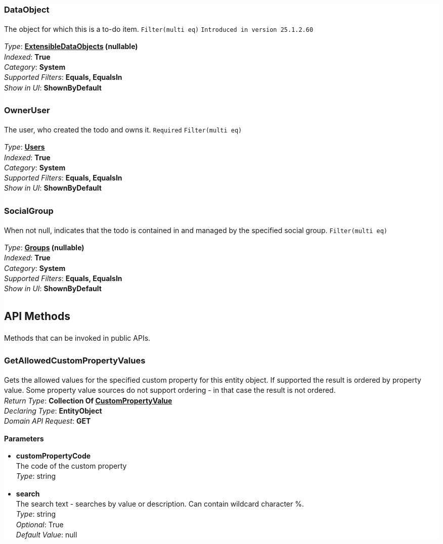### DataObject

The object for which this is a to-do item. `Filter(multi eq)` `Introduced in version 25.1.2.60`

_Type_: **[ExtensibleDataObjects](Systems.Core.ExtensibleDataObjects.md) (nullable)**  
_Indexed_: **True**  
_Category_: **System**  
_Supported Filters_: **Equals, EqualsIn**  
_Show in UI_: **ShownByDefault**  

### OwnerUser

The user, who created the todo and owns it. `Required` `Filter(multi eq)`

_Type_: **[Users](Systems.Security.Users.md)**  
_Indexed_: **True**  
_Category_: **System**  
_Supported Filters_: **Equals, EqualsIn**  
_Show in UI_: **ShownByDefault**  

### SocialGroup

When not null, indicates that the todo is contained in and managed by the specified social group. `Filter(multi eq)`

_Type_: **[Groups](Communities.Social.Groups.md) (nullable)**  
_Indexed_: **True**  
_Category_: **System**  
_Supported Filters_: **Equals, EqualsIn**  
_Show in UI_: **ShownByDefault**  


## API Methods

Methods that can be invoked in public APIs.

### GetAllowedCustomPropertyValues

Gets the allowed values for the specified custom property for this entity object.              If supported the result is ordered by property value. Some property value sources do not support ordering - in that case the result is not ordered.  
_Return Type_: **Collection Of [CustomPropertyValue](../data-types.md#systems.bpm.custompropertyvalue)**  
_Declaring Type_: **EntityObject**  
_Domain API Request_: **GET**  

**Parameters**  
  * **customPropertyCode**  
    The code of the custom property  
    _Type_: string  

  * **search**  
    The search text - searches by value or description. Can contain wildcard character %.  
    _Type_: string  
     _Optional_: True  
    _Default Value_: null  
